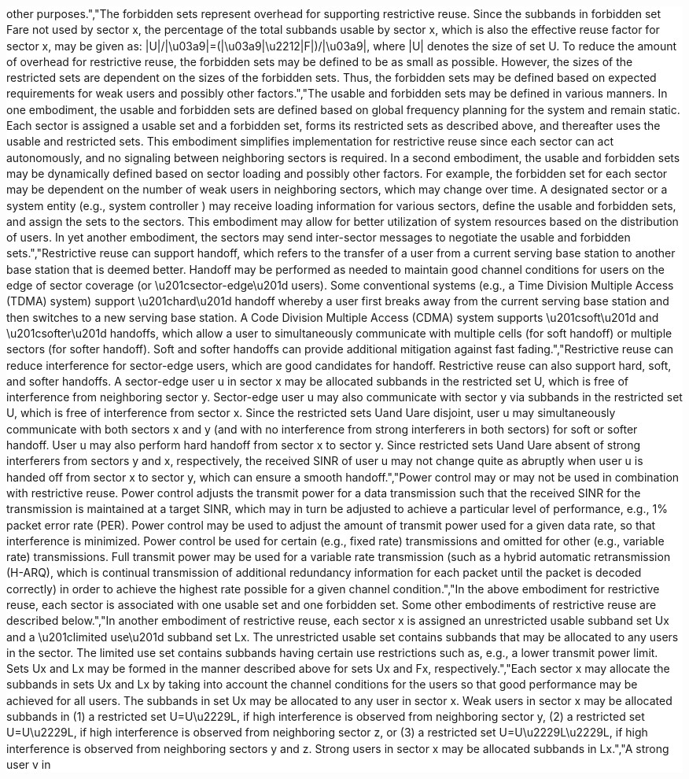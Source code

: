 other purposes.","The forbidden sets represent overhead for supporting restrictive reuse. Since the subbands in forbidden set Fare not used by sector x, the percentage of the total subbands usable by sector x, which is also the effective reuse factor for sector x, may be given as: |U|\/|\u03a9|=(|\u03a9|\u2212|F|)\/|\u03a9|, where |U| denotes the size of set U. To reduce the amount of overhead for restrictive reuse, the forbidden sets may be defined to be as small as possible. However, the sizes of the restricted sets are dependent on the sizes of the forbidden sets. Thus, the forbidden sets may be defined based on expected requirements for weak users and possibly other factors.","The usable and forbidden sets may be defined in various manners. In one embodiment, the usable and forbidden sets are defined based on global frequency planning for the system and remain static. Each sector is assigned a usable set and a forbidden set, forms its restricted sets as described above, and thereafter uses the usable and restricted sets. This embodiment simplifies implementation for restrictive reuse since each sector can act autonomously, and no signaling between neighboring sectors is required. In a second embodiment, the usable and forbidden sets may be dynamically defined based on sector loading and possibly other factors. For example, the forbidden set for each sector may be dependent on the number of weak users in neighboring sectors, which may change over time. A designated sector or a system entity (e.g., system controller ) may receive loading information for various sectors, define the usable and forbidden sets, and assign the sets to the sectors. This embodiment may allow for better utilization of system resources based on the distribution of users. In yet another embodiment, the sectors may send inter-sector messages to negotiate the usable and forbidden sets.","Restrictive reuse can support handoff, which refers to the transfer of a user from a current serving base station to another base station that is deemed better. Handoff may be performed as needed to maintain good channel conditions for users on the edge of sector coverage (or \u201csector-edge\u201d users). Some conventional systems (e.g., a Time Division Multiple Access (TDMA) system) support \u201chard\u201d handoff whereby a user first breaks away from the current serving base station and then switches to a new serving base station. A Code Division Multiple Access (CDMA) system supports \u201csoft\u201d and \u201csofter\u201d handoffs, which allow a user to simultaneously communicate with multiple cells (for soft handoff) or multiple sectors (for softer handoff). Soft and softer handoffs can provide additional mitigation against fast fading.","Restrictive reuse can reduce interference for sector-edge users, which are good candidates for handoff. Restrictive reuse can also support hard, soft, and softer handoffs. A sector-edge user u in sector x may be allocated subbands in the restricted set U, which is free of interference from neighboring sector y. Sector-edge user u may also communicate with sector y via subbands in the restricted set U, which is free of interference from sector x. Since the restricted sets Uand Uare disjoint, user u may simultaneously communicate with both sectors x and y (and with no interference from strong interferers in both sectors) for soft or softer handoff. User u may also perform hard handoff from sector x to sector y. Since restricted sets Uand Uare absent of strong interferers from sectors y and x, respectively, the received SINR of user u may not change quite as abruptly when user u is handed off from sector x to sector y, which can ensure a smooth handoff.","Power control may or may not be used in combination with restrictive reuse. Power control adjusts the transmit power for a data transmission such that the received SINR for the transmission is maintained at a target SINR, which may in turn be adjusted to achieve a particular level of performance, e.g., 1% packet error rate (PER). Power control may be used to adjust the amount of transmit power used for a given data rate, so that interference is minimized. Power control be used for certain (e.g., fixed rate) transmissions and omitted for other (e.g., variable rate) transmissions. Full transmit power may be used for a variable rate transmission (such as a hybrid automatic retransmission (H-ARQ), which is continual transmission of additional redundancy information for each packet until the packet is decoded correctly) in order to achieve the highest rate possible for a given channel condition.","In the above embodiment for restrictive reuse, each sector is associated with one usable set and one forbidden set. Some other embodiments of restrictive reuse are described below.","In another embodiment of restrictive reuse, each sector x is assigned an unrestricted usable subband set Ux and a \u201climited use\u201d subband set Lx. The unrestricted usable set contains subbands that may be allocated to any users in the sector. The limited use set contains subbands having certain use restrictions such as, e.g., a lower transmit power limit. Sets Ux and Lx may be formed in the manner described above for sets Ux and Fx, respectively.","Each sector x may allocate the subbands in sets Ux and Lx by taking into account the channel conditions for the users so that good performance may be achieved for all users. The subbands in set Ux may be allocated to any user in sector x. Weak users in sector x may be allocated subbands in (1) a restricted set U=U\u2229L, if high interference is observed from neighboring sector y, (2) a restricted set U=U\u2229L, if high interference is observed from neighboring sector z, or (3) a restricted set U=U\u2229L\u2229L, if high interference is observed from neighboring sectors y and z. Strong users in sector x may be allocated subbands in Lx.","A strong user v in